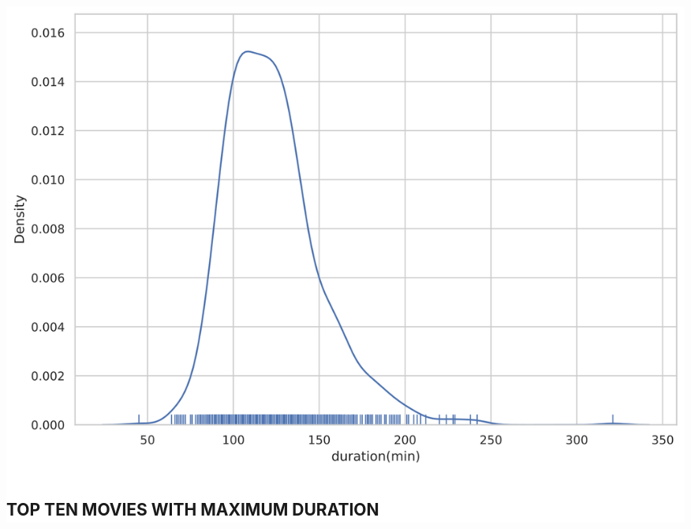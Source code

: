 ![svg](output_116_1.svg)
    



```python

```

## TOP TEN MOVIES WITH MAXIMUM DURATION 


```
```




<div>
<style scoped>
    .dataframe tbody tr th:only-of-type {
        vertical-align: middle;
    }

    .dataframe tbody tr th {
        vertical-align: top;
    }
